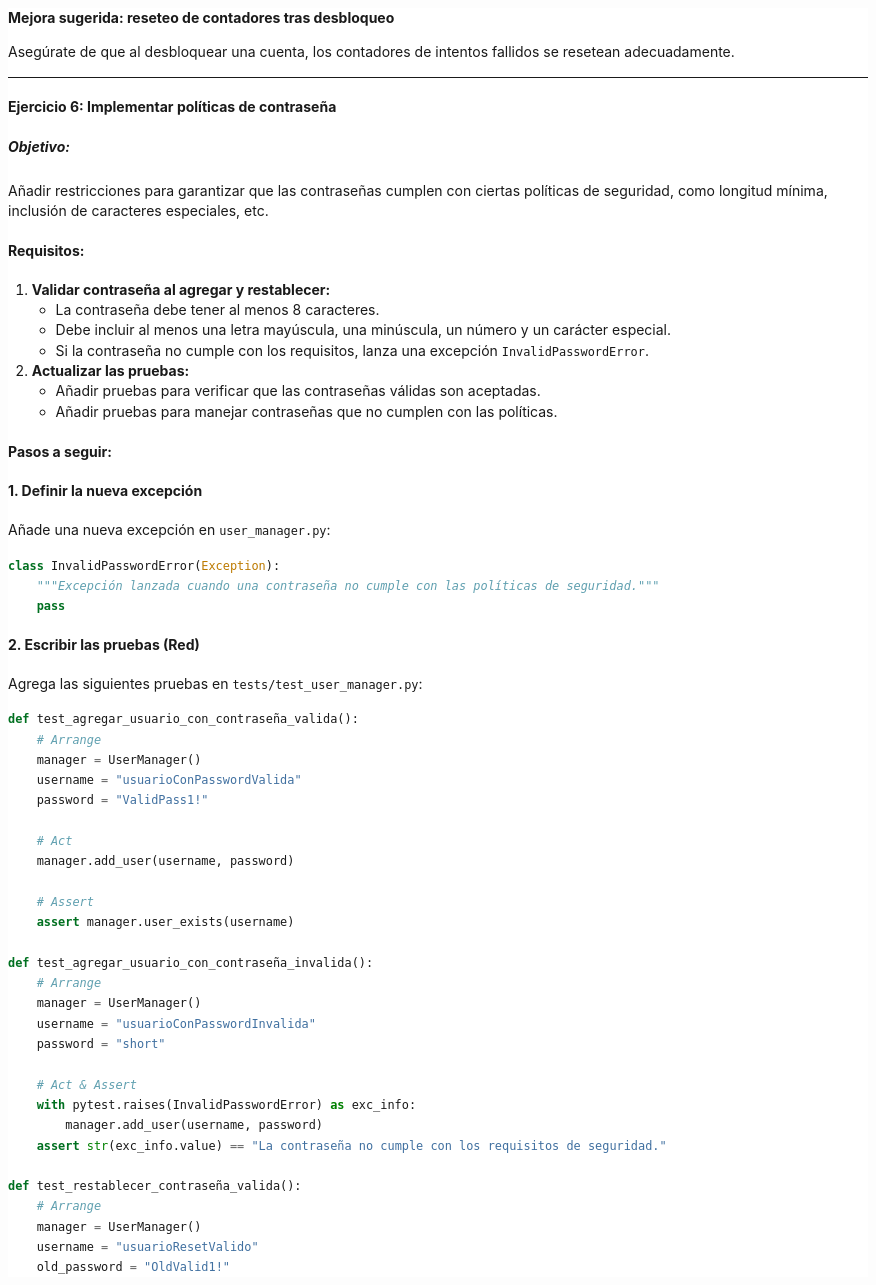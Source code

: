 **Mejora sugerida: reseteo de contadores tras desbloqueo**

Asegúrate de que al desbloquear una cuenta, los contadores de intentos fallidos se resetean adecuadamente.

---

#### Ejercicio 6: Implementar políticas de contraseña

##### **Objetivo:**
Añadir restricciones para garantizar que las contraseñas cumplen con ciertas políticas de seguridad, como longitud mínima, inclusión de caracteres especiales, etc.

#### **Requisitos:**
1. **Validar contraseña al agregar y restablecer:**
   - La contraseña debe tener al menos 8 caracteres.
   - Debe incluir al menos una letra mayúscula, una minúscula, un número y un carácter especial.
   - Si la contraseña no cumple con los requisitos, lanza una excepción `InvalidPasswordError`.
2. **Actualizar las pruebas:**
   - Añadir pruebas para verificar que las contraseñas válidas son aceptadas.
   - Añadir pruebas para manejar contraseñas que no cumplen con las políticas.

#### **Pasos a seguir:**

#### **1. Definir la nueva excepción**

Añade una nueva excepción en `user_manager.py`:

```python
class InvalidPasswordError(Exception):
    """Excepción lanzada cuando una contraseña no cumple con las políticas de seguridad."""
    pass
```

#### **2. Escribir las pruebas (Red)**

Agrega las siguientes pruebas en `tests/test_user_manager.py`:

```python
def test_agregar_usuario_con_contraseña_valida():
    # Arrange
    manager = UserManager()
    username = "usuarioConPasswordValida"
    password = "ValidPass1!"
    
    # Act
    manager.add_user(username, password)
    
    # Assert
    assert manager.user_exists(username)

def test_agregar_usuario_con_contraseña_invalida():
    # Arrange
    manager = UserManager()
    username = "usuarioConPasswordInvalida"
    password = "short"
    
    # Act & Assert
    with pytest.raises(InvalidPasswordError) as exc_info:
        manager.add_user(username, password)
    assert str(exc_info.value) == "La contraseña no cumple con los requisitos de seguridad."

def test_restablecer_contraseña_valida():
    # Arrange
    manager = UserManager()
    username = "usuarioResetValido"
    old_password = "OldValid1!"
```